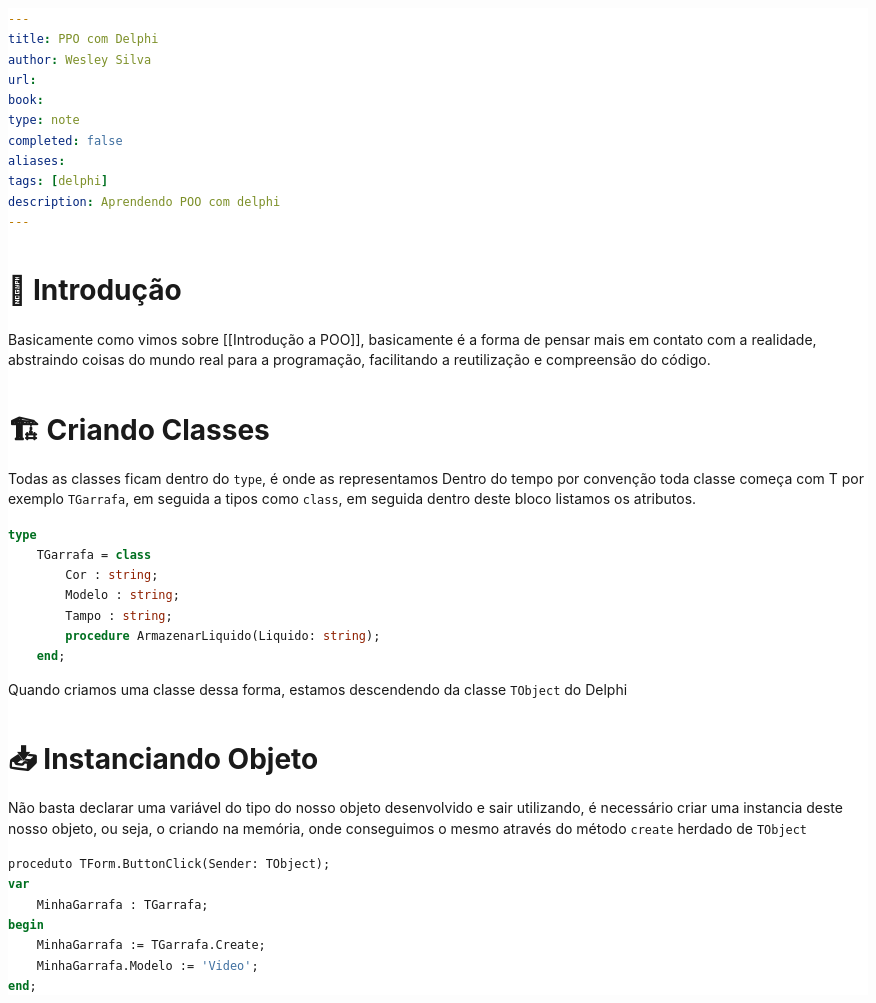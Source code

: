 ```yaml
---
title: PPO com Delphi
author: Wesley Silva
url:
book:
type: note
completed: false
aliases:
tags: [delphi]
description: Aprendendo POO com delphi
---
```

# 🚀 Introdução
Basicamente como vimos sobre [[Introdução a POO]], basicamente é a forma de pensar mais em contato com a realidade, abstraindo coisas do mundo real para a programação, facilitando a reutilização e compreensão do código.

# 🏗️ Criando Classes
Todas as classes ficam dentro do `type`, é onde as representamos 
Dentro do tempo por convenção toda classe começa com T por exemplo `TGarrafa`, em seguida a tipos como `class`, em seguida dentro deste bloco listamos os atributos.

```pascal
type
	TGarrafa = class
		Cor : string;
		Modelo : string;
		Tampo : string;
		procedure ArmazenarLiquido(Liquido: string);
	end;
```

Quando criamos uma classe dessa forma, estamos descendendo da classe `TObject` do Delphi

# 📥 Instanciando Objeto
Não basta declarar uma variável do tipo do nosso objeto desenvolvido e sair utilizando, é necessário criar uma instancia deste nosso objeto, ou seja, o criando na memória, onde conseguimos o mesmo através do método `create` herdado de `TObject`

```pascal
proceduto TForm.ButtonClick(Sender: TObject);
var
	MinhaGarrafa : TGarrafa;
begin
	MinhaGarrafa := TGarrafa.Create;
	MinhaGarrafa.Modelo := 'Video';
end;
```
